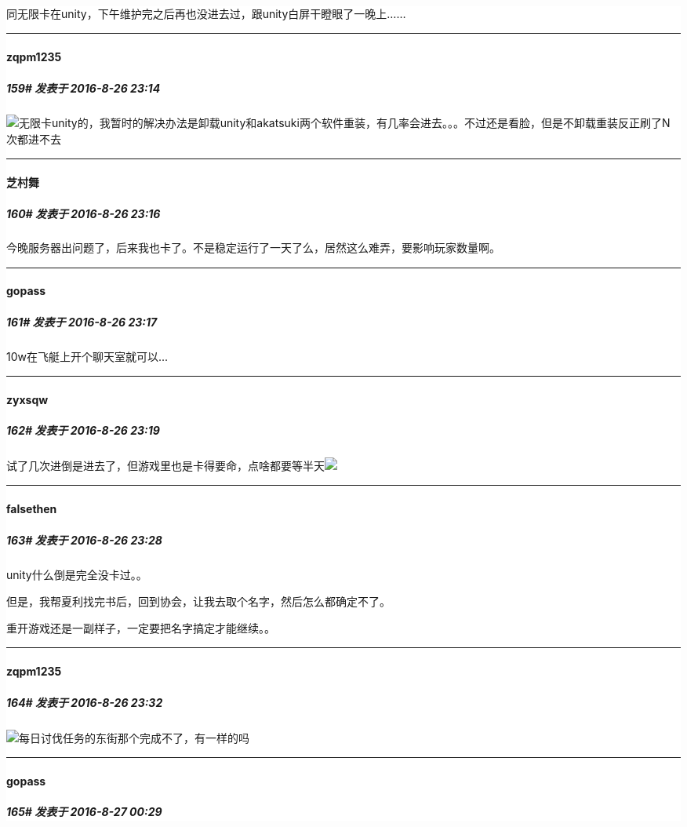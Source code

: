 同无限卡在unity，下午维护完之后再也没进去过，跟unity白屏干瞪眼了一晚上……

*****

####  zqpm1235  
##### 159#       发表于 2016-8-26 23:14

<img src="https://static.saraba1st.com/image/smiley/face/149.gif" referrerpolicy="no-referrer">无限卡unity的，我暂时的解决办法是卸载unity和akatsuki两个软件重装，有几率会进去。。。不过还是看脸，但是不卸载重装反正刷了N次都进不去

*****

####  芝村舞  
##### 160#       发表于 2016-8-26 23:16

今晚服务器出问题了，后来我也卡了。不是稳定运行了一天了么，居然这么难弄，要影响玩家数量啊。

*****

####  gopass  
##### 161#       发表于 2016-8-26 23:17

10w在飞艇上开个聊天室就可以...

*****

####  zyxsqw  
##### 162#       发表于 2016-8-26 23:19

试了几次进倒是进去了，但游戏里也是卡得要命，点啥都要等半天<img src="https://static.saraba1st.com/image/smiley/face/149.gif" referrerpolicy="no-referrer">

*****

####  falsethen  
##### 163#       发表于 2016-8-26 23:28

unity什么倒是完全没卡过。。

但是，我帮夏利找完书后，回到协会，让我去取个名字，然后怎么都确定不了。

重开游戏还是一副样子，一定要把名字搞定才能继续。。

*****

####  zqpm1235  
##### 164#       发表于 2016-8-26 23:32

<img src="https://static.saraba1st.com/image/smiley/face/149.gif" referrerpolicy="no-referrer">每日讨伐任务的东街那个完成不了，有一样的吗

*****

####  gopass  
##### 165#       发表于 2016-8-27 00:29
